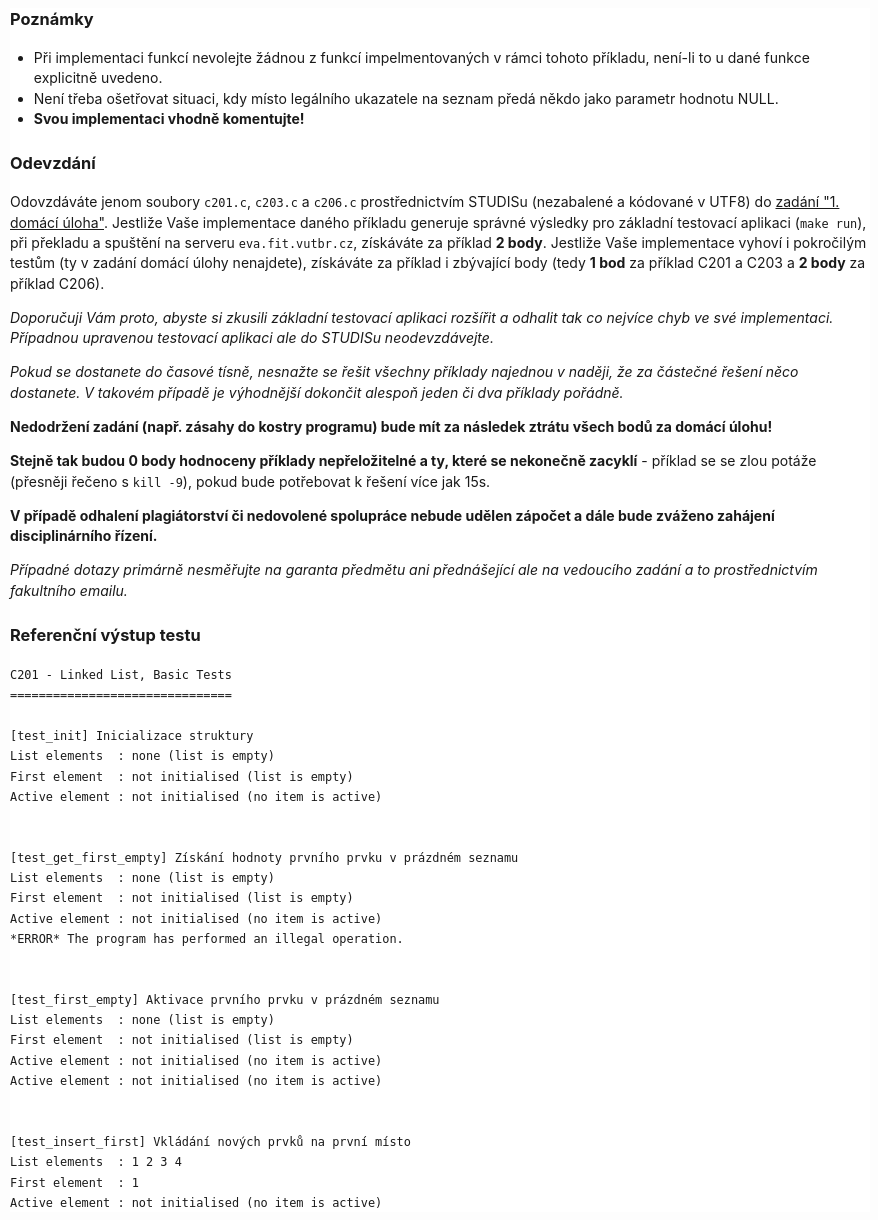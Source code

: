 ### Poznámky

* Při implementaci funkcí nevolejte žádnou z funkcí impelmentovaných v rámci tohoto příkladu, není-li to u dané funkce explicitně uvedeno.
* Není třeba ošetřovat situaci, kdy místo legálního ukazatele na seznam předá někdo jako parametr hodnotu NULL.
* **Svou implementaci vhodně komentujte!**

### Odevzdání

Odovzdáváte jenom soubory `c201.c`, `c203.c` a `c206.c` prostřednictvím STUDISu (nezabalené a kódované v UTF8) do [zadání "1. domácí úloha"](https://www.vut.cz/studis/student.phtml?script_name=zadani_detail&apid=230956&zid=50549). Jestliže Vaše implementace daného příkladu generuje správné výsledky pro základní testovací aplikaci (`make run`), při překladu a spuštění na serveru `eva.fit.vutbr.cz`, získáváte za příklad **2 body**. Jestliže Vaše implementace vyhoví i pokročilým testům (ty v zadání domácí úlohy nenajdete), získáváte za příklad i zbývající body (tedy **1 bod** za příklad C201 a C203 a **2 body** za příklad C206).

*Doporučuji Vám proto, abyste si zkusili základní testovací aplikaci rozšířit a odhalit tak co nejvíce chyb ve své implementaci. Případnou upravenou testovací aplikaci ale do STUDISu neodevzdávejte.*

*Pokud se dostanete do časové tísně, nesnažte se řešit všechny příklady najednou v naději, že za částečné řešení něco dostanete. V takovém případě je výhodnější dokončit alespoň jeden či dva příklady pořádně.*

**Nedodržení zadání (např. zásahy do kostry programu) bude mít za následek ztrátu všech bodů za domácí úlohu!**

**Stejně tak budou 0 body hodnoceny příklady nepřeložitelné a ty, které se nekonečně zacyklí** - příklad se se zlou potáže (přesněji řečeno s `kill -9`), pokud bude potřebovat k řešení více jak 15s.

**V případě odhalení plagiátorství či nedovolené spolupráce nebude udělen zápočet a dále bude zváženo zahájení disciplinárního řízení.**

*Případné dotazy primárně nesměřujte na garanta předmětu ani přednášející ale na vedoucího zadání a to prostřednictvím fakultního emailu.*

### Referenční výstup testu

```text
C201 - Linked List, Basic Tests
===============================

[test_init] Inicializace struktury
List elements  : none (list is empty)
First element  : not initialised (list is empty)
Active element : not initialised (no item is active)


[test_get_first_empty] Získání hodnoty prvního prvku v prázdném seznamu
List elements  : none (list is empty)
First element  : not initialised (list is empty)
Active element : not initialised (no item is active)
*ERROR* The program has performed an illegal operation.


[test_first_empty] Aktivace prvního prvku v prázdném seznamu
List elements  : none (list is empty)
First element  : not initialised (list is empty)
Active element : not initialised (no item is active)
Active element : not initialised (no item is active)


[test_insert_first] Vkládání nových prvků na první místo
List elements  : 1 2 3 4
First element  : 1
Active element : not initialised (no item is active)
```